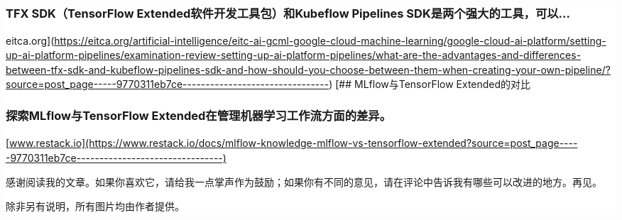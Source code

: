 ### TFX SDK（TensorFlow Extended软件开发工具包）和Kubeflow Pipelines SDK是两个强大的工具，可以...

eitca.org](https://eitca.org/artificial-intelligence/eitc-ai-gcml-google-cloud-machine-learning/google-cloud-ai-platform/setting-up-ai-platform-pipelines/examination-review-setting-up-ai-platform-pipelines/what-are-the-advantages-and-differences-between-tfx-sdk-and-kubeflow-pipelines-sdk-and-how-should-you-choose-between-them-when-creating-your-own-pipeline/?source=post_page-----9770311eb7ce--------------------------------) [](https://www.restack.io/docs/mlflow-knowledge-mlflow-vs-tensorflow-extended?source=post_page-----9770311eb7ce--------------------------------) [## MLflow与TensorFlow Extended的对比

### 探索MLflow与TensorFlow Extended在管理机器学习工作流方面的差异。

[www.restack.io](https://www.restack.io/docs/mlflow-knowledge-mlflow-vs-tensorflow-extended?source=post_page-----9770311eb7ce--------------------------------)

感谢阅读我的文章。如果你喜欢它，请给我一点掌声作为鼓励；如果你有不同的意见，请在评论中告诉我有哪些可以改进的地方。再见。

除非另有说明，所有图片均由作者提供。
